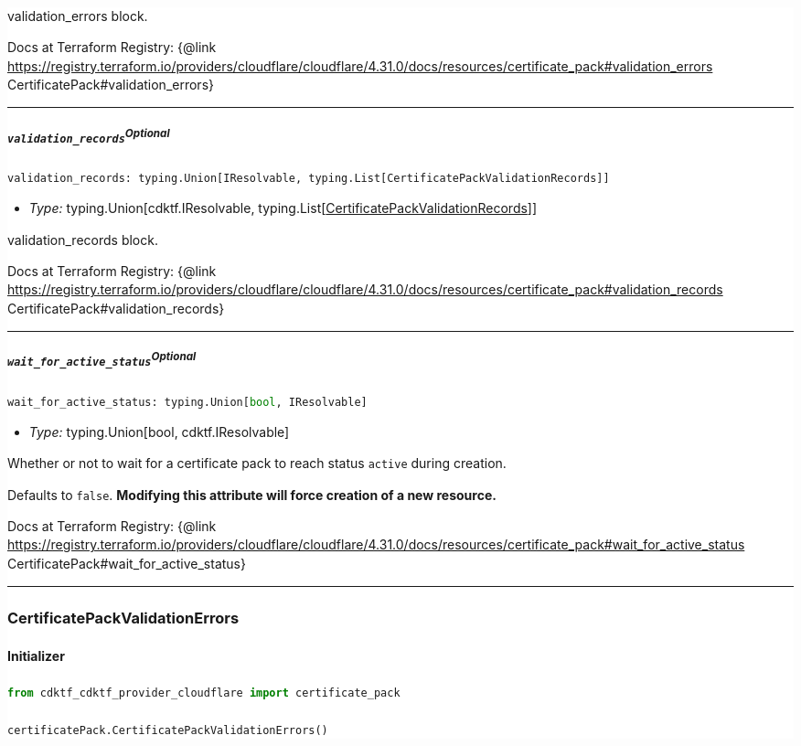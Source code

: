 validation_errors block.

Docs at Terraform Registry: {@link https://registry.terraform.io/providers/cloudflare/cloudflare/4.31.0/docs/resources/certificate_pack#validation_errors CertificatePack#validation_errors}

---

##### `validation_records`<sup>Optional</sup> <a name="validation_records" id="@cdktf/provider-cloudflare.certificatePack.CertificatePackConfig.property.validationRecords"></a>

```python
validation_records: typing.Union[IResolvable, typing.List[CertificatePackValidationRecords]]
```

- *Type:* typing.Union[cdktf.IResolvable, typing.List[<a href="#@cdktf/provider-cloudflare.certificatePack.CertificatePackValidationRecords">CertificatePackValidationRecords</a>]]

validation_records block.

Docs at Terraform Registry: {@link https://registry.terraform.io/providers/cloudflare/cloudflare/4.31.0/docs/resources/certificate_pack#validation_records CertificatePack#validation_records}

---

##### `wait_for_active_status`<sup>Optional</sup> <a name="wait_for_active_status" id="@cdktf/provider-cloudflare.certificatePack.CertificatePackConfig.property.waitForActiveStatus"></a>

```python
wait_for_active_status: typing.Union[bool, IResolvable]
```

- *Type:* typing.Union[bool, cdktf.IResolvable]

Whether or not to wait for a certificate pack to reach status `active` during creation.

Defaults to `false`. **Modifying this attribute will force creation of a new resource.**

Docs at Terraform Registry: {@link https://registry.terraform.io/providers/cloudflare/cloudflare/4.31.0/docs/resources/certificate_pack#wait_for_active_status CertificatePack#wait_for_active_status}

---

### CertificatePackValidationErrors <a name="CertificatePackValidationErrors" id="@cdktf/provider-cloudflare.certificatePack.CertificatePackValidationErrors"></a>

#### Initializer <a name="Initializer" id="@cdktf/provider-cloudflare.certificatePack.CertificatePackValidationErrors.Initializer"></a>

```python
from cdktf_cdktf_provider_cloudflare import certificate_pack

certificatePack.CertificatePackValidationErrors()
```
